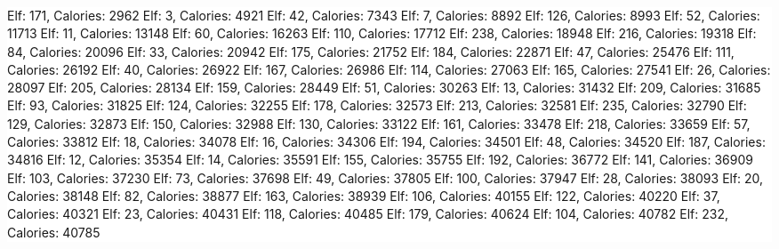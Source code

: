 Elf: 171, Calories: 2962
Elf: 3, Calories: 4921
Elf: 42, Calories: 7343
Elf: 7, Calories: 8892
Elf: 126, Calories: 8993
Elf: 52, Calories: 11713
Elf: 11, Calories: 13148
Elf: 60, Calories: 16263
Elf: 110, Calories: 17712
Elf: 238, Calories: 18948
Elf: 216, Calories: 19318
Elf: 84, Calories: 20096
Elf: 33, Calories: 20942
Elf: 175, Calories: 21752
Elf: 184, Calories: 22871
Elf: 47, Calories: 25476
Elf: 111, Calories: 26192
Elf: 40, Calories: 26922
Elf: 167, Calories: 26986
Elf: 114, Calories: 27063
Elf: 165, Calories: 27541
Elf: 26, Calories: 28097
Elf: 205, Calories: 28134
Elf: 159, Calories: 28449
Elf: 51, Calories: 30263
Elf: 13, Calories: 31432
Elf: 209, Calories: 31685
Elf: 93, Calories: 31825
Elf: 124, Calories: 32255
Elf: 178, Calories: 32573
Elf: 213, Calories: 32581
Elf: 235, Calories: 32790
Elf: 129, Calories: 32873
Elf: 150, Calories: 32988
Elf: 130, Calories: 33122
Elf: 161, Calories: 33478
Elf: 218, Calories: 33659
Elf: 57, Calories: 33812
Elf: 18, Calories: 34078
Elf: 16, Calories: 34306
Elf: 194, Calories: 34501
Elf: 48, Calories: 34520
Elf: 187, Calories: 34816
Elf: 12, Calories: 35354
Elf: 14, Calories: 35591
Elf: 155, Calories: 35755
Elf: 192, Calories: 36772
Elf: 141, Calories: 36909
Elf: 103, Calories: 37230
Elf: 73, Calories: 37698
Elf: 49, Calories: 37805
Elf: 100, Calories: 37947
Elf: 28, Calories: 38093
Elf: 20, Calories: 38148
Elf: 82, Calories: 38877
Elf: 163, Calories: 38939
Elf: 106, Calories: 40155
Elf: 122, Calories: 40220
Elf: 37, Calories: 40321
Elf: 23, Calories: 40431
Elf: 118, Calories: 40485
Elf: 179, Calories: 40624
Elf: 104, Calories: 40782
Elf: 232, Calories: 40785